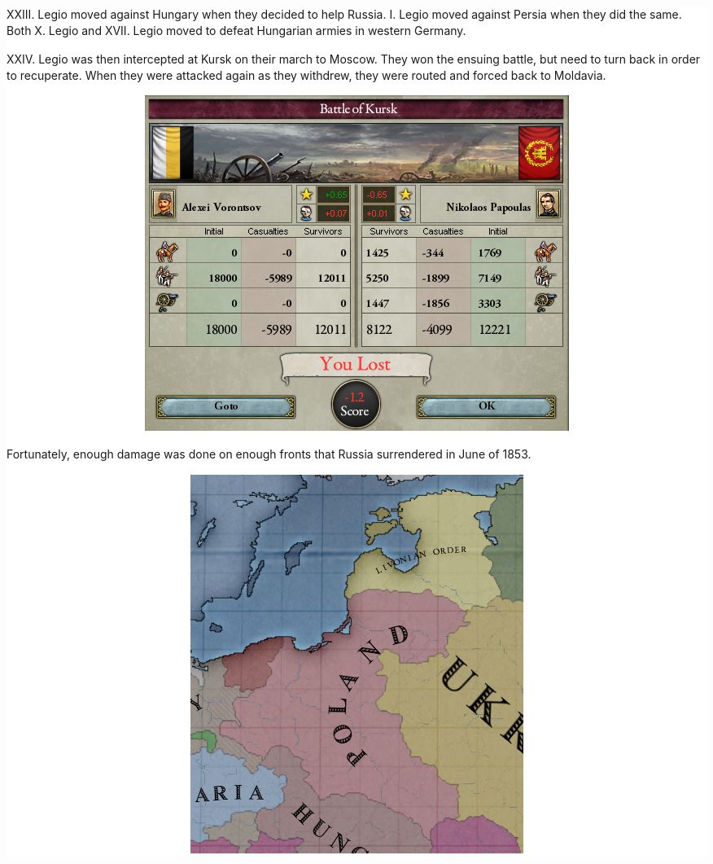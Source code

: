 XXIII. Legio moved against Hungary when they decided to help Russia. I. Legio moved against Persia when they did the same. Both X. Legio and XVII. Legio moved to defeat Hungarian armies in western Germany.

XXIV. Legio was then intercepted at Kursk on their march to Moscow. They won the ensuing battle, but need to turn back in order to recuperate. When they were attacked again as they withdrew, they were routed and forced back to Moldavia.
<p align="center"><img src="/assets/tesb_images/90-40.png"></p>

Fortunately, enough damage was done on enough fronts that Russia surrendered in June of 1853.
<p align="center"><img src="/assets/tesb_images/90-41.png"></p>
